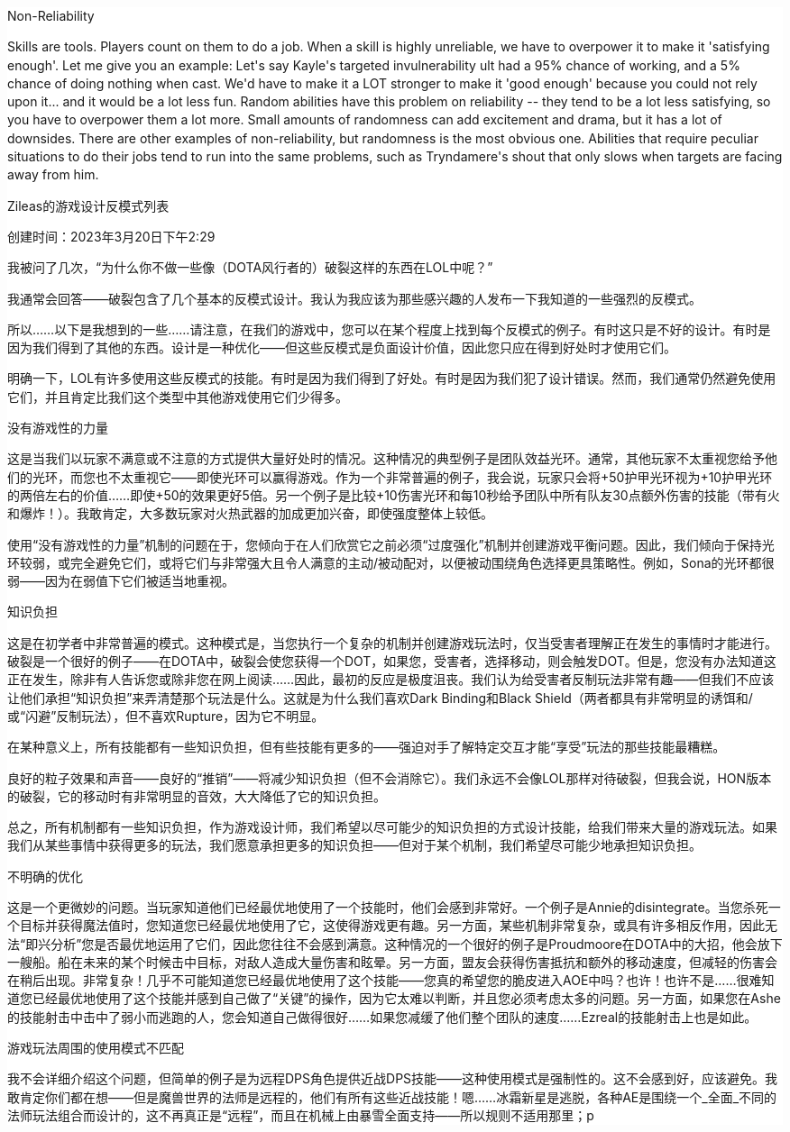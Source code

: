 Non-Reliability

Skills are tools. Players count on them to do a job. When a skill is highly unreliable, we have to overpower it to make it 'satisfying enough'. Let me give you an example: Let's say Kayle's targeted invulnerability ult had a 95% chance of working, and a 5% chance of doing nothing when cast. We'd have to make it a LOT stronger to make it 'good enough' because you could not rely upon it... and it would be a lot less fun. Random abilities have this problem on reliability -- they tend to be a lot less satisfying, so you have to overpower them a lot more. Small amounts of randomness can add excitement and drama, but it has a lot of downsides. There are other examples of non-reliability, but randomness is the most obvious one. Abilities that require peculiar situations to do their jobs tend to run into the same problems, such as Tryndamere's shout that only slows when targets are facing away from him.

Zileas的游戏设计反模式列表

创建时间：2023年3月20日下午2:29

我被问了几次，“为什么你不做一些像（DOTA风行者的）破裂这样的东西在LOL中呢？”

我通常会回答——破裂包含了几个基本的反模式设计。我认为我应该为那些感兴趣的人发布一下我知道的一些强烈的反模式。

所以……以下是我想到的一些……请注意，在我们的游戏中，您可以在某个程度上找到每个反模式的例子。有时这只是不好的设计。有时是因为我们得到了其他的东西。设计是一种优化——但这些反模式是负面设计价值，因此您只应在得到好处时才使用它们。

明确一下，LOL有许多使用这些反模式的技能。有时是因为我们得到了好处。有时是因为我们犯了设计错误。然而，我们通常仍然避免使用它们，并且肯定比我们这个类型中其他游戏使用它们少得多。

没有游戏性的力量

这是当我们以玩家不满意或不注意的方式提供大量好处时的情况。这种情况的典型例子是团队效益光环。通常，其他玩家不太重视您给予他们的光环，而您也不太重视它——即使光环可以赢得游戏。作为一个非常普遍的例子，我会说，玩家只会将+50护甲光环视为+10护甲光环的两倍左右的价值……即使+50的效果更好5倍。另一个例子是比较+10伤害光环和每10秒给予团队中所有队友30点额外伤害的技能（带有火和爆炸！）。我敢肯定，大多数玩家对火热武器的加成更加兴奋，即使强度整体上较低。

使用“没有游戏性的力量”机制的问题在于，您倾向于在人们欣赏它之前必须“过度强化”机制并创建游戏平衡问题。因此，我们倾向于保持光环较弱，或完全避免它们，或将它们与非常强大且令人满意的主动/被动配对，以便被动围绕角色选择更具策略性。例如，Sona的光环都很弱——因为在弱值下它们被适当地重视。

知识负担

这是在初学者中非常普遍的模式。这种模式是，当您执行一个复杂的机制并创建游戏玩法时，仅当受害者理解正在发生的事情时才能进行。破裂是一个很好的例子——在DOTA中，破裂会使您获得一个DOT，如果您，受害者，选择移动，则会触发DOT。但是，您没有办法知道这正在发生，除非有人告诉您或除非您在网上阅读……因此，最初的反应是极度沮丧。我们认为给受害者反制玩法非常有趣——但我们不应该让他们承担“知识负担”来弄清楚那个玩法是什么。这就是为什么我们喜欢Dark Binding和Black Shield（两者都具有非常明显的诱饵和/或“闪避”反制玩法），但不喜欢Rupture，因为它不明显。

在某种意义上，所有技能都有一些知识负担，但有些技能有更多的——强迫对手了解特定交互才能“享受”玩法的那些技能最糟糕。

良好的粒子效果和声音——良好的“推销”——将减少知识负担（但不会消除它）。我们永远不会像LOL那样对待破裂，但我会说，HON版本的破裂，它的移动时有非常明显的音效，大大降低了它的知识负担。

总之，所有机制都有一些知识负担，作为游戏设计师，我们希望以尽可能少的知识负担的方式设计技能，给我们带来大量的游戏玩法。如果我们从某些事情中获得更多的玩法，我们愿意承担更多的知识负担——但对于某个机制，我们希望尽可能少地承担知识负担。

不明确的优化

这是一个更微妙的问题。当玩家知道他们已经最优地使用了一个技能时，他们会感到非常好。一个例子是Annie的disintegrate。当您杀死一个目标并获得魔法值时，您知道您已经最优地使用了它，这使得游戏更有趣。另一方面，某些机制非常复杂，或具有许多相反作用，因此无法“即兴分析”您是否最优地运用了它们，因此您往往不会感到满意。这种情况的一个很好的例子是Proudmoore在DOTA中的大招，他会放下一艘船。船在未来的某个时候击中目标，对敌人造成大量伤害和眩晕。另一方面，盟友会获得伤害抵抗和额外的移动速度，但减轻的伤害会在稍后出现。非常复杂！几乎不可能知道您已经最优地使用了这个技能——您真的希望您的脆皮进入AOE中吗？也许！也许不是……很难知道您已经最优地使用了这个技能并感到自己做了“关键”的操作，因为它太难以判断，并且您必须考虑太多的问题。另一方面，如果您在Ashe的技能射击中击中了弱小而逃跑的人，您会知道自己做得很好……如果您减缓了他们整个团队的速度……Ezreal的技能射击上也是如此。

游戏玩法周围的使用模式不匹配

我不会详细介绍这个问题，但简单的例子是为远程DPS角色提供近战DPS技能——这种使用模式是强制性的。这不会感到好，应该避免。我敢肯定你们都在想——但是魔兽世界的法师是远程的，他们有所有这些近战技能！嗯……冰霜新星是逃脱，各种AE是围绕一个_全面_不同的法师玩法组合而设计的，这不再真正是“远程”，而且在机械上由暴雪全面支持——所以规则不适用那里；p
